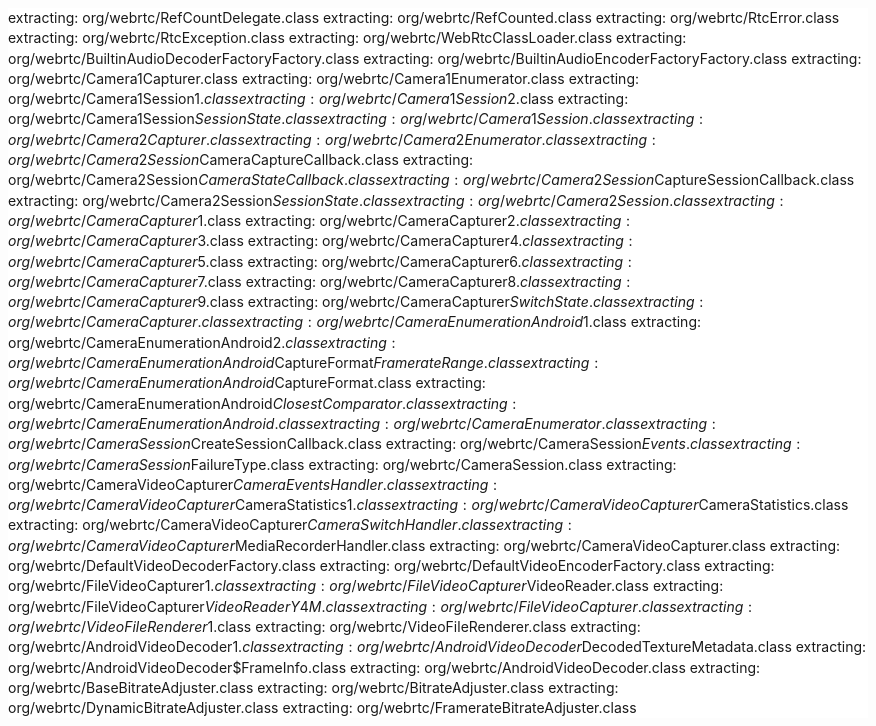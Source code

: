 extracting: org/webrtc/RefCountDelegate.class
extracting: org/webrtc/RefCounted.class
extracting: org/webrtc/RtcError.class
extracting: org/webrtc/RtcException.class
extracting: org/webrtc/WebRtcClassLoader.class
extracting: org/webrtc/BuiltinAudioDecoderFactoryFactory.class
extracting: org/webrtc/BuiltinAudioEncoderFactoryFactory.class
extracting: org/webrtc/Camera1Capturer.class
extracting: org/webrtc/Camera1Enumerator.class
extracting: org/webrtc/Camera1Session$1.class
extracting: org/webrtc/Camera1Session$2.class
extracting: org/webrtc/Camera1Session$SessionState.class
extracting: org/webrtc/Camera1Session.class
extracting: org/webrtc/Camera2Capturer.class
extracting: org/webrtc/Camera2Enumerator.class
extracting: org/webrtc/Camera2Session$CameraCaptureCallback.class
extracting: org/webrtc/Camera2Session$CameraStateCallback.class
extracting: org/webrtc/Camera2Session$CaptureSessionCallback.class
extracting: org/webrtc/Camera2Session$SessionState.class
extracting: org/webrtc/Camera2Session.class
extracting: org/webrtc/CameraCapturer$1.class
extracting: org/webrtc/CameraCapturer$2.class
extracting: org/webrtc/CameraCapturer$3.class
extracting: org/webrtc/CameraCapturer$4.class
extracting: org/webrtc/CameraCapturer$5.class
extracting: org/webrtc/CameraCapturer$6.class
extracting: org/webrtc/CameraCapturer$7.class
extracting: org/webrtc/CameraCapturer$8.class
extracting: org/webrtc/CameraCapturer$9.class
extracting: org/webrtc/CameraCapturer$SwitchState.class
extracting: org/webrtc/CameraCapturer.class
extracting: org/webrtc/CameraEnumerationAndroid$1.class
extracting: org/webrtc/CameraEnumerationAndroid$2.class
extracting: org/webrtc/CameraEnumerationAndroid$CaptureFormat$FramerateRange.class
extracting: org/webrtc/CameraEnumerationAndroid$CaptureFormat.class
extracting: org/webrtc/CameraEnumerationAndroid$ClosestComparator.class
extracting: org/webrtc/CameraEnumerationAndroid.class
extracting: org/webrtc/CameraEnumerator.class
extracting: org/webrtc/CameraSession$CreateSessionCallback.class
extracting: org/webrtc/CameraSession$Events.class
extracting: org/webrtc/CameraSession$FailureType.class
extracting: org/webrtc/CameraSession.class
extracting: org/webrtc/CameraVideoCapturer$CameraEventsHandler.class
extracting: org/webrtc/CameraVideoCapturer$CameraStatistics$1.class
extracting: org/webrtc/CameraVideoCapturer$CameraStatistics.class
extracting: org/webrtc/CameraVideoCapturer$CameraSwitchHandler.class
extracting: org/webrtc/CameraVideoCapturer$MediaRecorderHandler.class
extracting: org/webrtc/CameraVideoCapturer.class
extracting: org/webrtc/DefaultVideoDecoderFactory.class
extracting: org/webrtc/DefaultVideoEncoderFactory.class
extracting: org/webrtc/FileVideoCapturer$1.class
extracting: org/webrtc/FileVideoCapturer$VideoReader.class
extracting: org/webrtc/FileVideoCapturer$VideoReaderY4M.class
extracting: org/webrtc/FileVideoCapturer.class
extracting: org/webrtc/VideoFileRenderer$1.class
extracting: org/webrtc/VideoFileRenderer.class
extracting: org/webrtc/AndroidVideoDecoder$1.class
extracting: org/webrtc/AndroidVideoDecoder$DecodedTextureMetadata.class
extracting: org/webrtc/AndroidVideoDecoder$FrameInfo.class
extracting: org/webrtc/AndroidVideoDecoder.class
extracting: org/webrtc/BaseBitrateAdjuster.class
extracting: org/webrtc/BitrateAdjuster.class
extracting: org/webrtc/DynamicBitrateAdjuster.class
extracting: org/webrtc/FramerateBitrateAdjuster.class